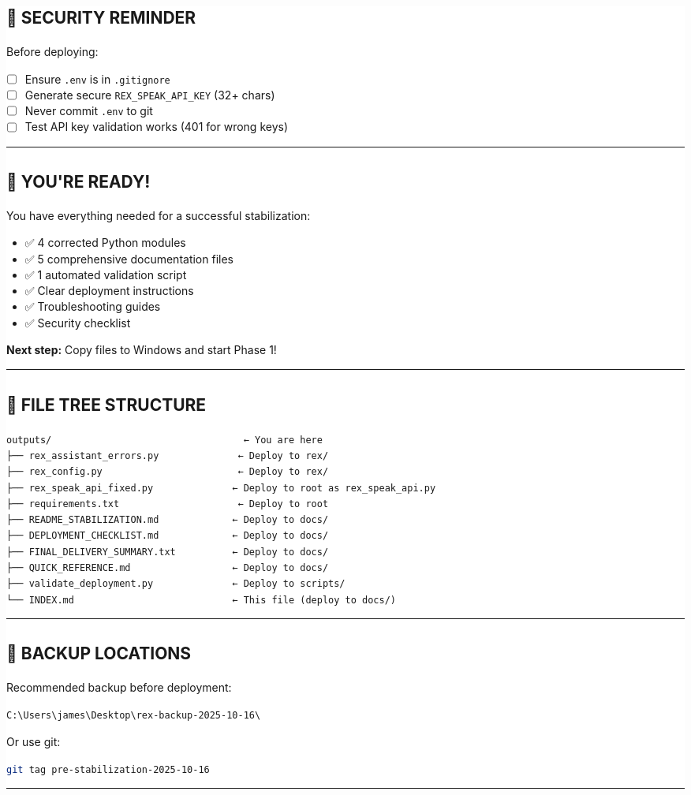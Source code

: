 
## 🔐 SECURITY REMINDER

Before deploying:
- [ ] Ensure `.env` is in `.gitignore`
- [ ] Generate secure `REX_SPEAK_API_KEY` (32+ chars)
- [ ] Never commit `.env` to git
- [ ] Test API key validation works (401 for wrong keys)

---

## 🎉 YOU'RE READY!

You have everything needed for a successful stabilization:
- ✅ 4 corrected Python modules
- ✅ 5 comprehensive documentation files
- ✅ 1 automated validation script
- ✅ Clear deployment instructions
- ✅ Troubleshooting guides
- ✅ Security checklist

**Next step:** Copy files to Windows and start Phase 1!

---

## 📁 FILE TREE STRUCTURE

```
outputs/                                  ← You are here
├── rex_assistant_errors.py              ← Deploy to rex/
├── rex_config.py                        ← Deploy to rex/
├── rex_speak_api_fixed.py              ← Deploy to root as rex_speak_api.py
├── requirements.txt                     ← Deploy to root
├── README_STABILIZATION.md             ← Deploy to docs/
├── DEPLOYMENT_CHECKLIST.md             ← Deploy to docs/
├── FINAL_DELIVERY_SUMMARY.txt          ← Deploy to docs/
├── QUICK_REFERENCE.md                  ← Deploy to docs/
├── validate_deployment.py              ← Deploy to scripts/
└── INDEX.md                            ← This file (deploy to docs/)
```

---

## 💾 BACKUP LOCATIONS

Recommended backup before deployment:
```
C:\Users\james\Desktop\rex-backup-2025-10-16\
```

Or use git:
```bash
git tag pre-stabilization-2025-10-16
```

---